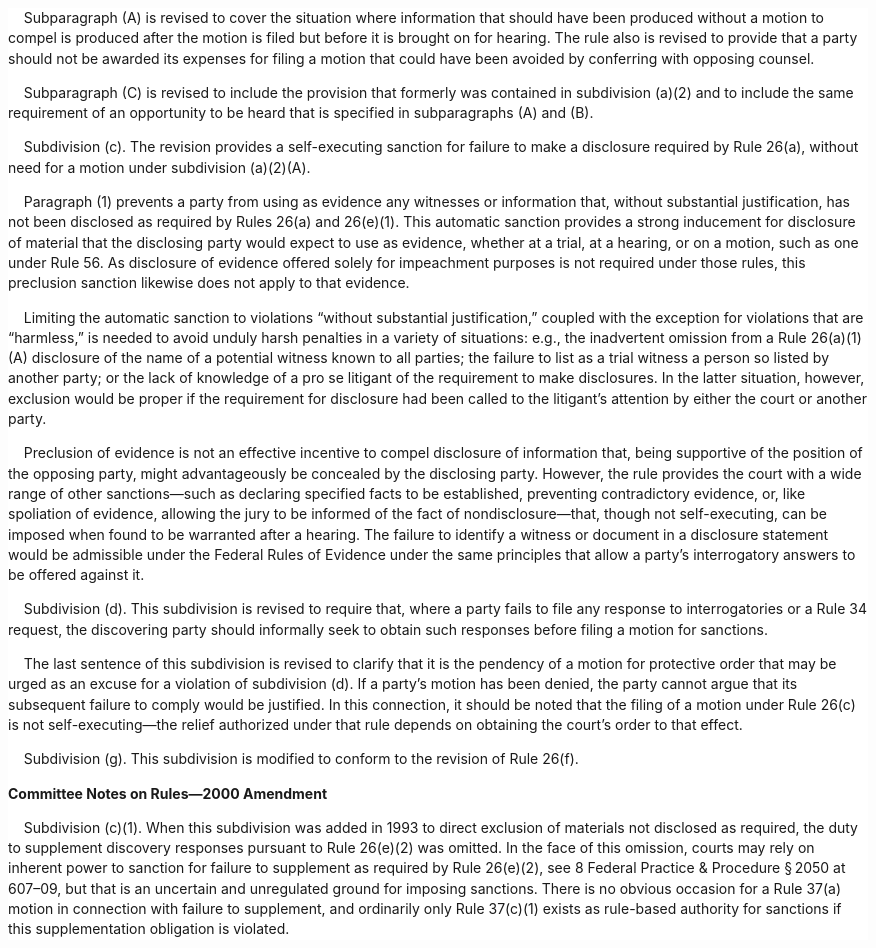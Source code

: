     Subparagraph (A) is revised to cover the situation where information that should have been produced without a motion to compel is produced after the motion is filed but before it is brought on for hearing. The rule also is revised to provide that a party should not be awarded its expenses for filing a motion that could have been avoided by conferring with opposing counsel.

    Subparagraph (C) is revised to include the provision that formerly was contained in subdivision (a)(2) and to include the same requirement of an opportunity to be heard that is specified in subparagraphs (A) and (B).

    Subdivision (c). The revision provides a self-executing sanction for failure to make a disclosure required by Rule 26(a), without need for a motion under subdivision (a)(2)(A).

    Paragraph (1) prevents a party from using as evidence any witnesses or information that, without substantial justification, has not been disclosed as required by Rules 26(a) and 26(e)(1). This automatic sanction provides a strong inducement for disclosure of material that the disclosing party would expect to use as evidence, whether at a trial, at a hearing, or on a motion, such as one under Rule 56. As disclosure of evidence offered solely for impeachment purposes is not required under those rules, this preclusion sanction likewise does not apply to that evidence.

    Limiting the automatic sanction to violations “without substantial justification,” coupled with the exception for violations that are “harmless,” is needed to avoid unduly harsh penalties in a variety of situations: e.g., the inadvertent omission from a Rule 26(a)(1)(A) disclosure of the name of a potential witness known to all parties; the failure to list as a trial witness a person so listed by another party; or the lack of knowledge of a pro se litigant of the requirement to make disclosures. In the latter situation, however, exclusion would be proper if the requirement for disclosure had been called to the litigant’s attention by either the court or another party.

    Preclusion of evidence is not an effective incentive to compel disclosure of information that, being supportive of the position of the opposing party, might advantageously be concealed by the disclosing party. However, the rule provides the court with a wide range of other sanctions—such as declaring specified facts to be established, preventing contradictory evidence, or, like spoliation of evidence, allowing the jury to be informed of the fact of nondisclosure—that, though not self-executing, can be imposed when found to be warranted after a hearing. The failure to identify a witness or document in a disclosure statement would be admissible under the Federal Rules of Evidence under the same principles that allow a party’s interrogatory answers to be offered against it.

    Subdivision (d). This subdivision is revised to require that, where a party fails to file any response to interrogatories or a Rule 34 request, the discovering party should informally seek to obtain such responses before filing a motion for sanctions.

    The last sentence of this subdivision is revised to clarify that it is the pendency of a motion for protective order that may be urged as an excuse for a violation of subdivision (d). If a party’s motion has been denied, the party cannot argue that its subsequent failure to comply would be justified. In this connection, it should be noted that the filing of a motion under Rule 26(c) is not self-executing—the relief authorized under that rule depends on obtaining the court’s order to that effect.

    Subdivision (g). This subdivision is modified to conform to the revision of Rule 26(f).

 __Committee Notes on Rules—2000 Amendment__ 

    Subdivision (c)(1). When this subdivision was added in 1993 to direct exclusion of materials not disclosed as required, the duty to supplement discovery responses pursuant to Rule 26(e)(2) was omitted. In the face of this omission, courts may rely on inherent power to sanction for failure to supplement as required by Rule 26(e)(2), see 8 Federal Practice & Procedure § 2050 at 607–09, but that is an uncertain and unregulated ground for imposing sanctions. There is no obvious occasion for a Rule 37(a) motion in connection with failure to supplement, and ordinarily only Rule 37(c)(1) exists as rule-based authority for sanctions if this supplementation obligation is violated.
